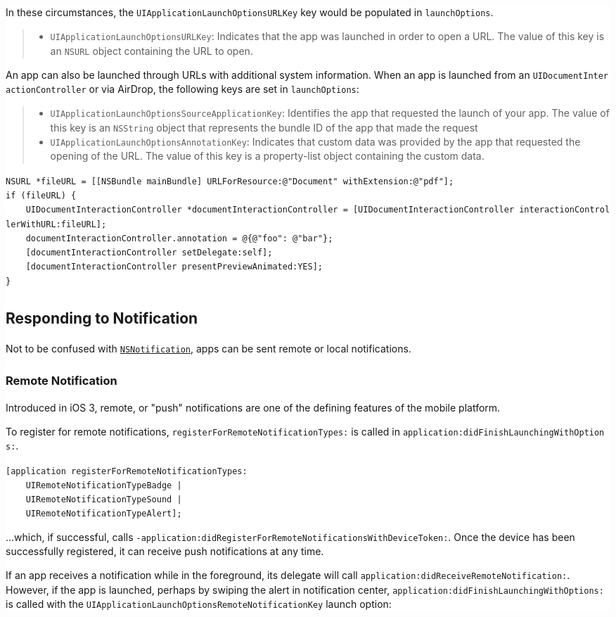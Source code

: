 In these circumstances, the `UIApplicationLaunchOptionsURLKey` key would be populated in `launchOptions`.

> - `UIApplicationLaunchOptionsURLKey`: Indicates that the app was launched in order to open a URL. The value of this key is an `NSURL` object containing the URL to open.

An app can also be launched through URLs with additional system information. When an app is launched from an `UIDocumentInteractionController` or via AirDrop, the following keys are set in `launchOptions`:

> - `UIApplicationLaunchOptionsSourceApplicationKey`: Identifies the app that requested the launch of your app. The value of this key is an `NSString` object that represents the bundle ID of the app that made the request
> - `UIApplicationLaunchOptionsAnnotationKey`: Indicates that custom data was provided by the app that requested the opening of the URL. The value of this key is a property-list object containing the custom data.

~~~{objective-c}
NSURL *fileURL = [[NSBundle mainBundle] URLForResource:@"Document" withExtension:@"pdf"];
if (fileURL) {
    UIDocumentInteractionController *documentInteractionController = [UIDocumentInteractionController interactionControllerWithURL:fileURL];
    documentInteractionController.annotation = @{@"foo": @"bar"};
    [documentInteractionController setDelegate:self];
    [documentInteractionController presentPreviewAnimated:YES];
}
~~~

## Responding to Notification

Not to be confused with [`NSNotification`](http://nshipster.com/nsnotification-and-nsnotificationcenter/), apps can be sent remote or local notifications.

### Remote Notification

Introduced in iOS 3, remote, or "push" notifications are one of the defining features of the mobile platform.

To register for remote notifications, `registerForRemoteNotificationTypes:` is called in `application:didFinishLaunchingWithOptions:`.

~~~{objective-c}
[application registerForRemoteNotificationTypes:
	UIRemoteNotificationTypeBadge |
    UIRemoteNotificationTypeSound |
	UIRemoteNotificationTypeAlert];
~~~

...which, if successful, calls  `-application:didRegisterForRemoteNotificationsWithDeviceToken:`. Once the device has been successfully registered, it can receive push notifications at any time.

If an app receives a notification while in the foreground, its delegate will call `application:didReceiveRemoteNotification:`. However, if the app is launched, perhaps by swiping the alert in notification center, `application:didFinishLaunchingWithOptions:` is called with the  `UIApplicationLaunchOptionsRemoteNotificationKey` launch option:
